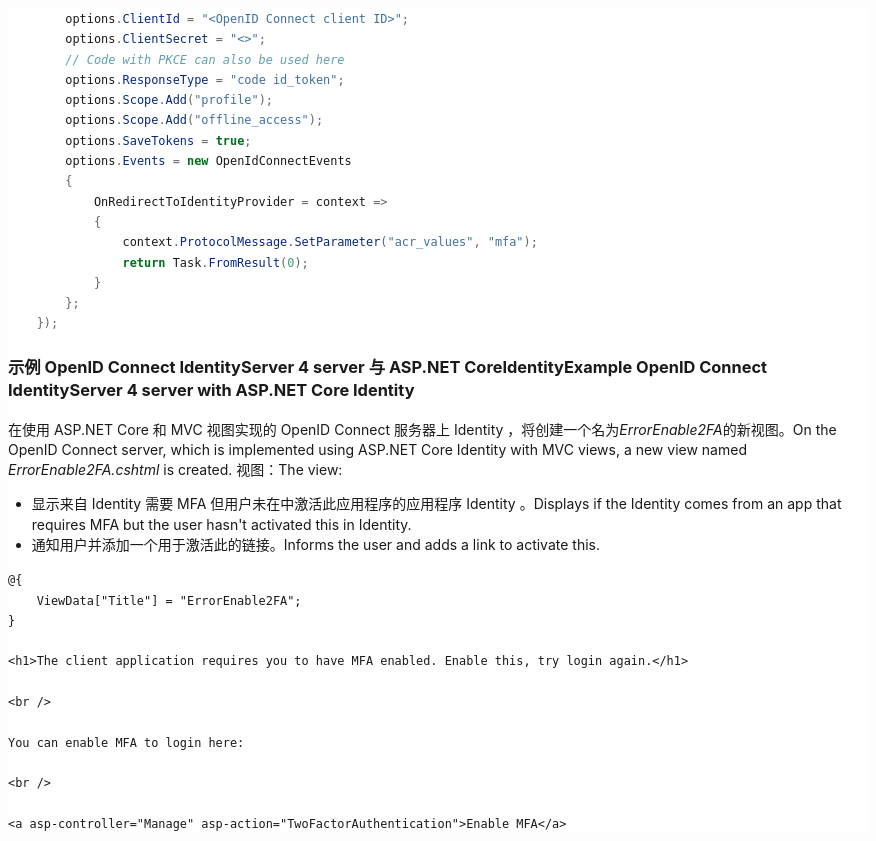 ```csharp
        options.ClientId = "<OpenID Connect client ID>";
        options.ClientSecret = "<>";
        // Code with PKCE can also be used here
        options.ResponseType = "code id_token";
        options.Scope.Add("profile");
        options.Scope.Add("offline_access");
        options.SaveTokens = true;
        options.Events = new OpenIdConnectEvents
        {
            OnRedirectToIdentityProvider = context =>
            {
                context.ProtocolMessage.SetParameter("acr_values", "mfa");
                return Task.FromResult(0);
            }
        };
    });
```

### <a name="example-openid-connect-identityserver-4-server-with-aspnet-core-identity"></a><span data-ttu-id="be6c3-176">示例 OpenID Connect IdentityServer 4 server 与 ASP.NET CoreIdentity</span><span class="sxs-lookup"><span data-stu-id="be6c3-176">Example OpenID Connect IdentityServer 4 server with ASP.NET Core Identity</span></span>

<span data-ttu-id="be6c3-177">在使用 ASP.NET Core 和 MVC 视图实现的 OpenID Connect 服务器上 Identity ，将创建一个名为*ErrorEnable2FA*的新视图。</span><span class="sxs-lookup"><span data-stu-id="be6c3-177">On the OpenID Connect server, which is implemented using ASP.NET Core Identity with MVC views, a new view named *ErrorEnable2FA.cshtml* is created.</span></span> <span data-ttu-id="be6c3-178">视图：</span><span class="sxs-lookup"><span data-stu-id="be6c3-178">The view:</span></span>

* <span data-ttu-id="be6c3-179">显示来自 Identity 需要 MFA 但用户未在中激活此应用程序的应用程序 Identity 。</span><span class="sxs-lookup"><span data-stu-id="be6c3-179">Displays if the Identity comes from an app that requires MFA but the user hasn't activated this in Identity.</span></span>
* <span data-ttu-id="be6c3-180">通知用户并添加一个用于激活此的链接。</span><span class="sxs-lookup"><span data-stu-id="be6c3-180">Informs the user and adds a link to activate this.</span></span>

```cshtml
@{
    ViewData["Title"] = "ErrorEnable2FA";
}

<h1>The client application requires you to have MFA enabled. Enable this, try login again.</h1>

<br />

You can enable MFA to login here:

<br />

<a asp-controller="Manage" asp-action="TwoFactorAuthentication">Enable MFA</a>
```
